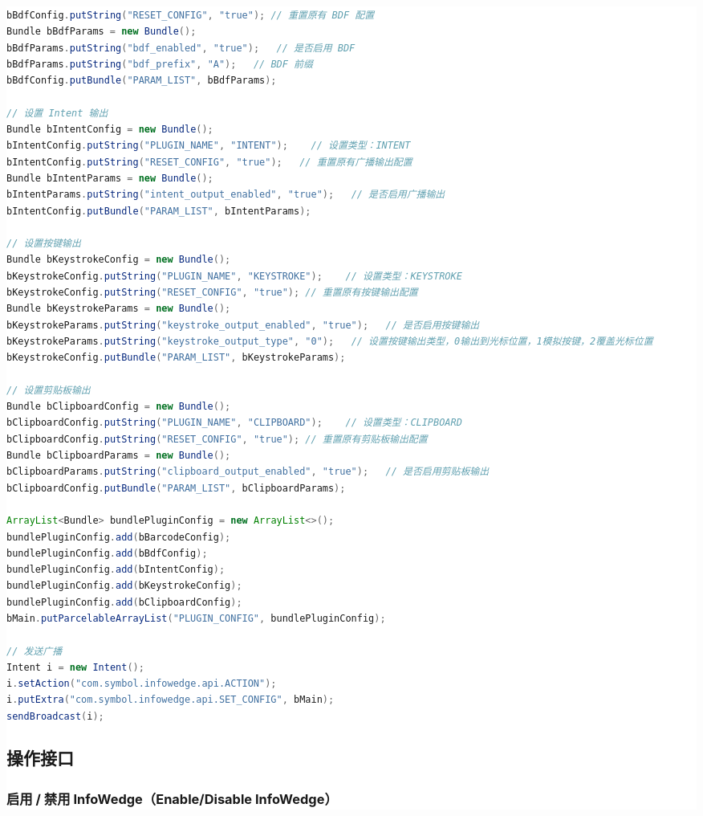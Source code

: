 ```java
bBdfConfig.putString("RESET_CONFIG", "true"); // 重置原有 BDF 配置
Bundle bBdfParams = new Bundle();
bBdfParams.putString("bdf_enabled", "true");   // 是否启用 BDF
bBdfParams.putString("bdf_prefix", "A");   // BDF 前缀
bBdfConfig.putBundle("PARAM_LIST", bBdfParams);

// 设置 Intent 输出
Bundle bIntentConfig = new Bundle();
bIntentConfig.putString("PLUGIN_NAME", "INTENT");    // 设置类型：INTENT
bIntentConfig.putString("RESET_CONFIG", "true");   // 重置原有广播输出配置
Bundle bIntentParams = new Bundle();
bIntentParams.putString("intent_output_enabled", "true");   // 是否启用广播输出
bIntentConfig.putBundle("PARAM_LIST", bIntentParams);

// 设置按键输出
Bundle bKeystrokeConfig = new Bundle();
bKeystrokeConfig.putString("PLUGIN_NAME", "KEYSTROKE");    // 设置类型：KEYSTROKE
bKeystrokeConfig.putString("RESET_CONFIG", "true"); // 重置原有按键输出配置
Bundle bKeystrokeParams = new Bundle();
bKeystrokeParams.putString("keystroke_output_enabled", "true");   // 是否启用按键输出
bKeystrokeParams.putString("keystroke_output_type", "0");   // 设置按键输出类型，0输出到光标位置，1模拟按键，2覆盖光标位置
bKeystrokeConfig.putBundle("PARAM_LIST", bKeystrokeParams);

// 设置剪贴板输出
Bundle bClipboardConfig = new Bundle();
bClipboardConfig.putString("PLUGIN_NAME", "CLIPBOARD");    // 设置类型：CLIPBOARD
bClipboardConfig.putString("RESET_CONFIG", "true"); // 重置原有剪贴板输出配置
Bundle bClipboardParams = new Bundle();
bClipboardParams.putString("clipboard_output_enabled", "true");   // 是否启用剪贴板输出
bClipboardConfig.putBundle("PARAM_LIST", bClipboardParams);

ArrayList<Bundle> bundlePluginConfig = new ArrayList<>();
bundlePluginConfig.add(bBarcodeConfig);
bundlePluginConfig.add(bBdfConfig);
bundlePluginConfig.add(bIntentConfig);
bundlePluginConfig.add(bKeystrokeConfig);
bundlePluginConfig.add(bClipboardConfig);
bMain.putParcelableArrayList("PLUGIN_CONFIG", bundlePluginConfig);

// 发送广播
Intent i = new Intent();
i.setAction("com.symbol.infowedge.api.ACTION");
i.putExtra("com.symbol.infowedge.api.SET_CONFIG", bMain);
sendBroadcast(i);
```

## 操作接口

### 启用 / 禁用 InfoWedge（Enable/Disable InfoWedge）
